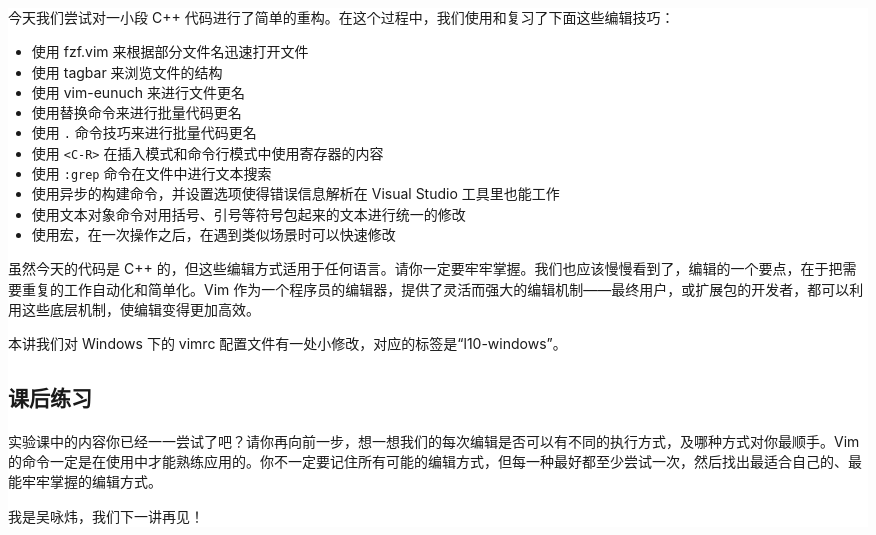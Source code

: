 今天我们尝试对一小段 C++ 代码进行了简单的重构。在这个过程中，我们使用和复习了下面这些编辑技巧：

- 使用 fzf.vim 来根据部分文件名迅速打开文件
- 使用 tagbar 来浏览文件的结构
- 使用 vim-eunuch 来进行文件更名
- 使用替换命令来进行批量代码更名
- 使用 `.` 命令技巧来进行批量代码更名
- 使用 `<C-R>` 在插入模式和命令行模式中使用寄存器的内容
- 使用 `:grep` 命令在文件中进行文本搜索
- 使用异步的构建命令，并设置选项使得错误信息解析在 Visual Studio 工具里也能工作
- 使用文本对象命令对用括号、引号等符号包起来的文本进行统一的修改
- 使用宏，在一次操作之后，在遇到类似场景时可以快速修改

虽然今天的代码是 C++ 的，但这些编辑方式适用于任何语言。请你一定要牢牢掌握。我们也应该慢慢看到了，编辑的一个要点，在于把需要重复的工作自动化和简单化。Vim 作为一个程序员的编辑器，提供了灵活而强大的编辑机制——最终用户，或扩展包的开发者，都可以利用这些底层机制，使编辑变得更加高效。

本讲我们对 Windows 下的 vimrc 配置文件有一处小修改，对应的标签是“l10-windows”。

## 课后练习

实验课中的内容你已经一一尝试了吧？请你再向前一步，想一想我们的每次编辑是否可以有不同的执行方式，及哪种方式对你最顺手。Vim 的命令一定是在使用中才能熟练应用的。你不一定要记住所有可能的编辑方式，但每一种最好都至少尝试一次，然后找出最适合自己的、最能牢牢掌握的编辑方式。

我是吴咏炜，我们下一讲再见！